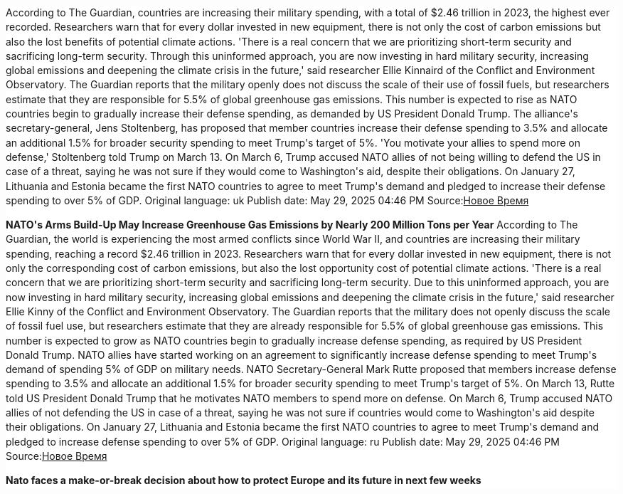 According to The Guardian, countries are increasing their military spending, with a total of $2.46 trillion in 2023, the highest ever recorded. Researchers warn that for every dollar invested in new equipment, there is not only the cost of carbon emissions but also the lost benefits of potential climate actions. 'There is a real concern that we are prioritizing short-term security and sacrificing long-term security. Through this uninformed approach, you are now investing in hard military security, increasing global emissions and deepening the climate crisis in the future,' said researcher Ellie Kinnaird of the Conflict and Environment Observatory. The Guardian reports that the military openly does not discuss the scale of their use of fossil fuels, but researchers estimate that they are responsible for 5.5% of global greenhouse gas emissions. This number is expected to rise as NATO countries begin to gradually increase their defense spending, as demanded by US President Donald Trump. The alliance's secretary-general, Jens Stoltenberg, has proposed that member countries increase their defense spending to 3.5% and allocate an additional 1.5% for broader security spending to meet Trump's target of 5%. 'You motivate your allies to spend more on defense,' Stoltenberg told Trump on March 13. On March 6, Trump accused NATO allies of not being willing to defend the US in case of a threat, saying he was not sure if they would come to Washington's aid, despite their obligations. On January 27, Lithuania and Estonia became the first NATO countries to agree to meet Trump's demand and pledged to increase their defense spending to over 5% of GDP.
Original language: uk
Publish date: May 29, 2025 04:46 PM
Source:[Новое Время](https://nv.ua/ukr/world/countries/pereozbroyennya-nato-mozhe-pogano-vplinuti-na-ekologiyu-vvazhayut-doslidniki-50518018.html)

**NATO's Arms Build-Up May Increase Greenhouse Gas Emissions by Nearly 200 Million Tons per Year**
According to The Guardian, the world is experiencing the most armed conflicts since World War II, and countries are increasing their military spending, reaching a record $2.46 trillion in 2023. Researchers warn that for every dollar invested in new equipment, there is not only the corresponding cost of carbon emissions, but also the lost opportunity cost of potential climate actions. 'There is a real concern that we are prioritizing short-term security and sacrificing long-term security. Due to this uninformed approach, you are now investing in hard military security, increasing global emissions and deepening the climate crisis in the future,' said researcher Ellie Kinny of the Conflict and Environment Observatory. The Guardian reports that the military does not openly discuss the scale of fossil fuel use, but researchers estimate that they are already responsible for 5.5% of global greenhouse gas emissions. This number is expected to grow as NATO countries begin to gradually increase defense spending, as required by US President Donald Trump. NATO allies have started working on an agreement to significantly increase defense spending to meet Trump's demand of spending 5% of GDP on military needs. NATO Secretary-General Mark Rutte proposed that members increase defense spending to 3.5% and allocate an additional 1.5% for broader security spending to meet Trump's target of 5%. On March 13, Rutte told US President Donald Trump that he motivates NATO members to spend more on defense. On March 6, Trump accused NATO allies of not defending the US in case of a threat, saying he was not sure if countries would come to Washington's aid despite their obligations. On January 27, Lithuania and Estonia became the first NATO countries to agree to meet Trump's demand and pledged to increase defense spending to over 5% of GDP.
Original language: ru
Publish date: May 29, 2025 04:46 PM
Source:[Новое Время](https://nv.ua/world/countries/perevooruzhenie-nato-mozhet-ploho-povliyat-na-ekologiyu-schitayut-issledovateli-50518018.html)

**Nato faces a make-or-break decision about how to protect Europe and its future in next few weeks**